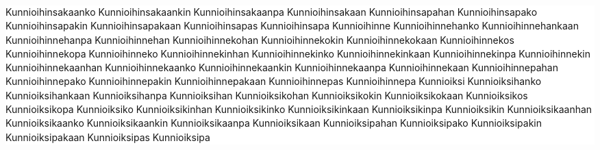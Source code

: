 Kunnioihinsakaanko
Kunnioihinsakaankin
Kunnioihinsakaanpa
Kunnioihinsakaan
Kunnioihinsapahan
Kunnioihinsapako
Kunnioihinsapakin
Kunnioihinsapakaan
Kunnioihinsapas
Kunnioihinsapa
Kunnioihinne
Kunnioihinnehanko
Kunnioihinnehankaan
Kunnioihinnehanpa
Kunnioihinnehan
Kunnioihinnekohan
Kunnioihinnekokin
Kunnioihinnekokaan
Kunnioihinnekos
Kunnioihinnekopa
Kunnioihinneko
Kunnioihinnekinhan
Kunnioihinnekinko
Kunnioihinnekinkaan
Kunnioihinnekinpa
Kunnioihinnekin
Kunnioihinnekaanhan
Kunnioihinnekaanko
Kunnioihinnekaankin
Kunnioihinnekaanpa
Kunnioihinnekaan
Kunnioihinnepahan
Kunnioihinnepako
Kunnioihinnepakin
Kunnioihinnepakaan
Kunnioihinnepas
Kunnioihinnepa
Kunnioiksi
Kunnioiksihanko
Kunnioiksihankaan
Kunnioiksihanpa
Kunnioiksihan
Kunnioiksikohan
Kunnioiksikokin
Kunnioiksikokaan
Kunnioiksikos
Kunnioiksikopa
Kunnioiksiko
Kunnioiksikinhan
Kunnioiksikinko
Kunnioiksikinkaan
Kunnioiksikinpa
Kunnioiksikin
Kunnioiksikaanhan
Kunnioiksikaanko
Kunnioiksikaankin
Kunnioiksikaanpa
Kunnioiksikaan
Kunnioiksipahan
Kunnioiksipako
Kunnioiksipakin
Kunnioiksipakaan
Kunnioiksipas
Kunnioiksipa